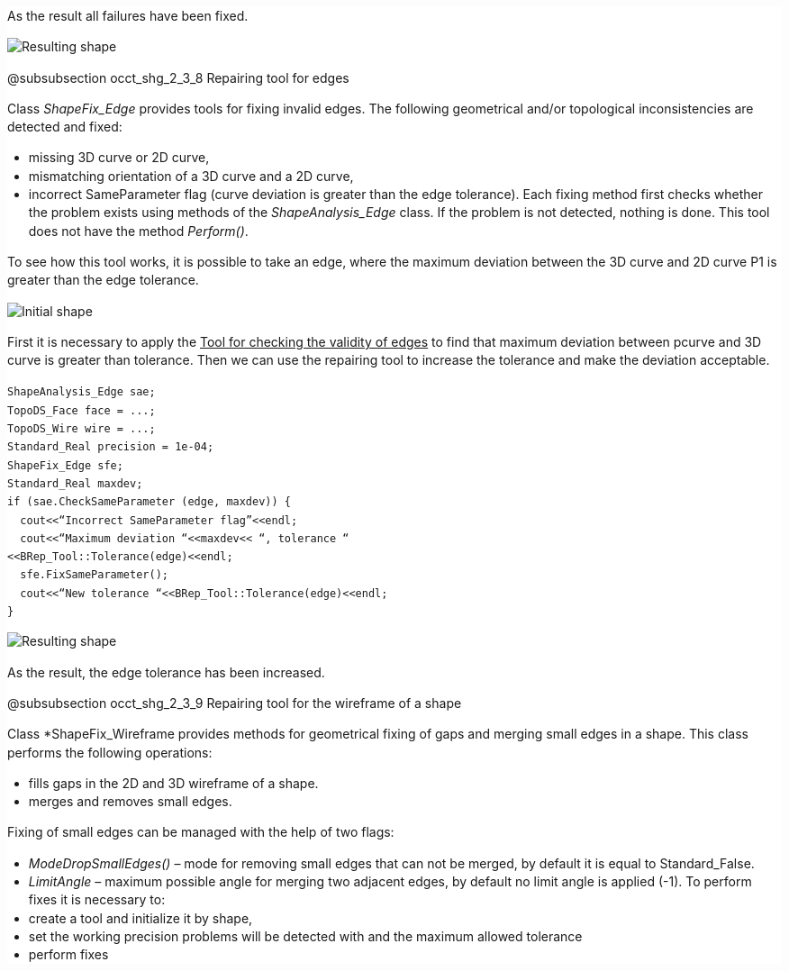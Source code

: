As the result all failures have been fixed.

![](/user_guides/shape_healing/images/shape_healing_image014.png "Resulting shape")

@subsubsection occt_shg_2_3_8 Repairing tool for edges 

Class *ShapeFix_Edge*  provides tools for fixing invalid edges. The following geometrical and/or topological inconsistencies are detected and fixed: 
  * missing 3D curve or 2D curve, 
  * mismatching orientation of a 3D curve and a 2D curve, 
  * incorrect SameParameter flag (curve deviation is greater than the edge tolerance). 
Each fixing method first checks whether the problem exists using methods of the *ShapeAnalysis_Edge* class. If the problem is not detected, nothing is done. 
This tool does not have the method *Perform()*. 

To see how this tool works, it is possible to take an edge, where the maximum deviation between the 3D curve and 2D curve P1 is greater than the edge tolerance.

![](/user_guides/shape_healing/images/shape_healing_image011.png "Initial shape")

First it is necessary to apply the <a href="occt_shg_3_1_3">Tool for checking the validity of edges</a> to find that maximum deviation between pcurve and 3D curve is greater than tolerance. Then we can use the repairing tool to increase the tolerance and make the deviation acceptable.

~~~~~	
ShapeAnalysis_Edge sae;
TopoDS_Face face = ...; 
TopoDS_Wire wire = ...; 
Standard_Real precision = 1e-04; 
ShapeFix_Edge sfe;
Standard_Real maxdev;
if (sae.CheckSameParameter (edge, maxdev)) {
  cout<<“Incorrect SameParameter flag”<<endl;
  cout<<“Maximum deviation “<<maxdev<< “, tolerance “
<<BRep_Tool::Tolerance(edge)<<endl;
  sfe.FixSameParameter();
  cout<<“New tolerance “<<BRep_Tool::Tolerance(edge)<<endl;
}
~~~~~

![](/user_guides/shape_healing/images/shape_healing_image012.png "Resulting shape")

As the result, the  edge tolerance has been increased.


@subsubsection occt_shg_2_3_9 Repairing tool for the wireframe of a shape 

Class *ShapeFix_Wireframe provides methods for geometrical fixing of gaps and merging small edges in a shape. This class performs the following operations: 
  * fills gaps in the 2D and 3D wireframe of a shape. 
  * merges and removes small edges.
  
Fixing of small edges can be managed with the help of two flags: 
  * *ModeDropSmallEdges()* – mode for removing small edges that can not be merged, by default it is equal to Standard_False. 
  * *LimitAngle* – maximum possible angle for merging two adjacent edges, by default no limit angle is applied (-1).
To perform fixes it is necessary to: 
  * create a tool and initialize it by shape,
  * set the working precision problems will be detected with and the maximum allowed tolerance
  * perform fixes
  